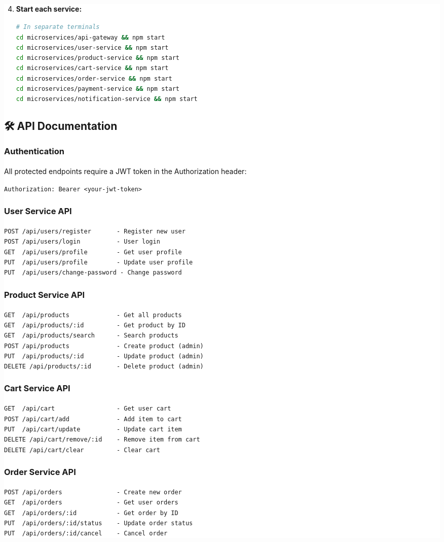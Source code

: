 4. **Start each service:**
   ```bash
   # In separate terminals
   cd microservices/api-gateway && npm start
   cd microservices/user-service && npm start
   cd microservices/product-service && npm start
   cd microservices/cart-service && npm start
   cd microservices/order-service && npm start
   cd microservices/payment-service && npm start
   cd microservices/notification-service && npm start
   ```

## 🛠️ API Documentation

### Authentication
All protected endpoints require a JWT token in the Authorization header:
```
Authorization: Bearer <your-jwt-token>
```

### User Service API
```
POST /api/users/register       - Register new user
POST /api/users/login          - User login
GET  /api/users/profile        - Get user profile
PUT  /api/users/profile        - Update user profile
PUT  /api/users/change-password - Change password
```

### Product Service API
```
GET  /api/products             - Get all products
GET  /api/products/:id         - Get product by ID
GET  /api/products/search      - Search products
POST /api/products             - Create product (admin)
PUT  /api/products/:id         - Update product (admin)
DELETE /api/products/:id       - Delete product (admin)
```

### Cart Service API
```
GET  /api/cart                 - Get user cart
POST /api/cart/add             - Add item to cart
PUT  /api/cart/update          - Update cart item
DELETE /api/cart/remove/:id    - Remove item from cart
DELETE /api/cart/clear         - Clear cart
```

### Order Service API
```
POST /api/orders               - Create new order
GET  /api/orders               - Get user orders
GET  /api/orders/:id           - Get order by ID
PUT  /api/orders/:id/status    - Update order status
PUT  /api/orders/:id/cancel    - Cancel order
```

